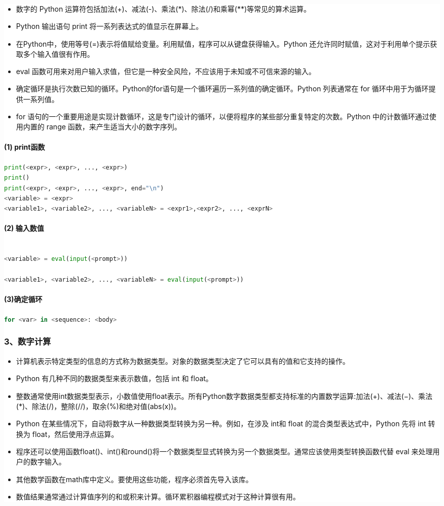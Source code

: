 * 数字的 Python 运算符包括加法(+)、减法(-)、乘法(*)、除法(/)和乘幂(**)等常见的算术运算。

* Python 输出语句 print 将一系列表达式的值显示在屏幕上。

* 在Python中，使用等号(=)表示将值赋给变量。利用赋值，程序可以从键盘获得输入。Python 还允许同时赋值，这对于利用单个提示获取多个输入值很有作用。

* eval 函数可用来对用户输入求值，但它是一种安全风险，不应该用于未知或不可信来源的输入。

* 确定循环是执行次数已知的循环。Python的for语句是一个循环遍历一系列值的确定循环。Python 列表通常在 for 循环中用于为循环提供一系列值。

* for 语句的一个重要用途是实现计数循环，这是专门设计的循环，以便将程序的某些部分重复特定的次数。Python 中的计数循环通过使用内置的 range 函数，来产生适当大小的数字序列。



#### (1) print函数

```python
print(<expr>, <expr>, ..., <expr>)
print()
print(<expr>, <expr>, ..., <expr>, end="\n")
<variable> = <expr>
<variable1>, <variable2>, ..., <variableN> = <expr1>,<expr2>, ..., <exprN>
```

#### (2) 输入数值

```python

<variable> = eval(input(<prompt>))  

<variable1>, <variable2>, ..., <variableN> = eval(input(<prompt>))

```

#### (3)确定循环

```python
for <var> in <sequence>: <body>
```







### 3、数字计算

* 计算机表示特定类型的信息的方式称为数据类型。对象的数据类型决定了它可以具有的值和它支持的操作。 

* Python 有几种不同的数据类型来表示数值，包括 int 和 float。

* 整数通常使用int数据类型表示，小数值使用float表示。所有Python数字数据类型都支持标准的内置数学运算:加法(+)、减法(−)、乘法(*)、除法(/)，整除(//)，取余(%)和绝对值(abs(x))。

* Python 在某些情况下，自动将数字从一种数据类型转换为另一种。例如，在涉及 int和 float 的混合类型表达式中，Python 先将 int 转换为 float，然后使用浮点运算。

* 程序还可以使用函数float()、int()和round()将一个数据类型显式转换为另一个数据类型。通常应该使用类型转换函数代替 eval 来处理用户的数字输入。

* 其他数学函数在math库中定义。要使用这些功能，程序必须首先导入该库。

* 数值结果通常通过计算值序列的和或积来计算。循环累积器编程模式对于这种计算很有用。
